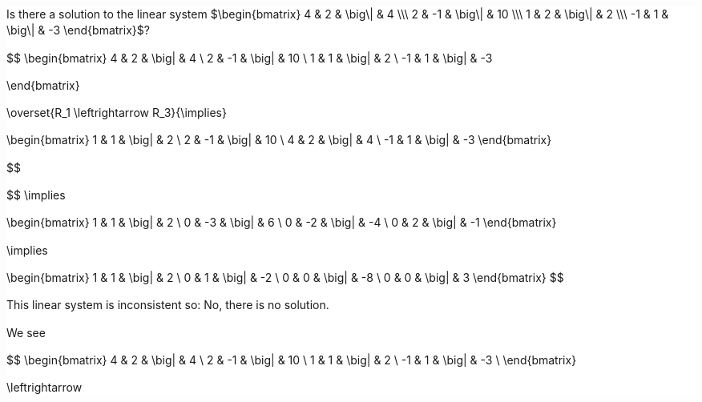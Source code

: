 Is there a solution to the linear system $\begin{bmatrix} 4 & 2 & \big\| & 4 \\\ 2 & -1 & \big\| & 10 \\\ 1 & 2 & \big\| & 2 \\\ -1 & 1 & \big\| & -3 \end{bmatrix}$?


$$
\begin{bmatrix} 
4 & 2 & \big\| & 4 \\
2 & -1 & \big\| & 10 \\
1 & 1 & \big\| & 2 \\
-1 & 1 & \big\| & -3

\end{bmatrix} 

\overset{R_1 \leftrightarrow R_3}{\implies}

\begin{bmatrix} 
1 & 1 & \big\| & 2 \\
2 & -1 & \big\| & 10 \\
4 & 2 & \big\| & 4 \\
-1 & 1 & \big\| & -3
\end{bmatrix} 

$$

$$
\implies

\begin{bmatrix} 
1 & 1 & \big\| & 2 \\
0 & -3 & \big\| & 6 \\
0 & -2 & \big\| & -4 \\
0 & 2 & \big\| & -1
\end{bmatrix} 

\implies

\begin{bmatrix} 
1 & 1 & \big\| & 2 \\
0 & 1 & \big\| & -2 \\
0 & 0 & \big\| & -8 \\
0 & 0 & \big\| & 3
\end{bmatrix} 
$$

This linear system is inconsistent so: No, there is no solution.

We see

$$
\begin{bmatrix} 
4 & 2 & \big\| & 4 \\
2 & -1 & \big\| & 10 \\
1 & 1 & \big\| & 2 \\
-1 & 1 & \big\| & -3 \\
\end{bmatrix} 

\leftrightarrow
